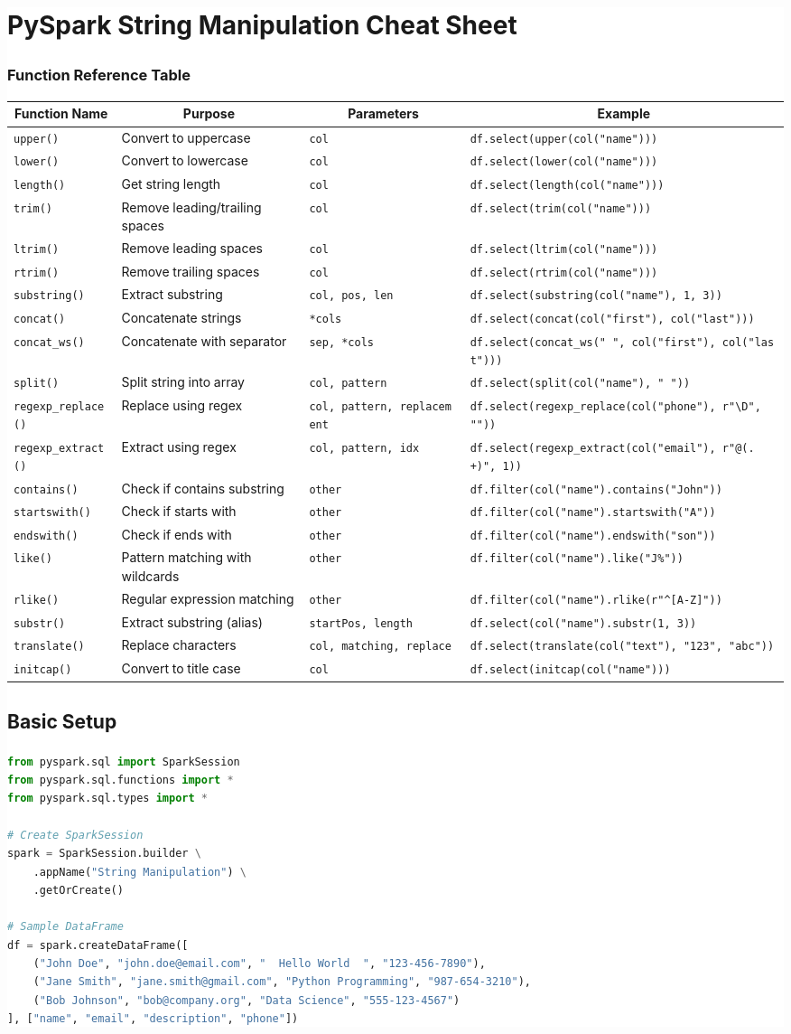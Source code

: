 # PySpark String Manipulation Cheat Sheet
### Function Reference Table

| Function Name | Purpose | Parameters | Example |
|---------------|---------|------------|---------|
| `upper()` | Convert to uppercase | `col` | `df.select(upper(col("name")))` |
| `lower()` | Convert to lowercase | `col` | `df.select(lower(col("name")))` |
| `length()` | Get string length | `col` | `df.select(length(col("name")))` |
| `trim()` | Remove leading/trailing spaces | `col` | `df.select(trim(col("name")))` |
| `ltrim()` | Remove leading spaces | `col` | `df.select(ltrim(col("name")))` |
| `rtrim()` | Remove trailing spaces | `col` | `df.select(rtrim(col("name")))` |
| `substring()` | Extract substring | `col, pos, len` | `df.select(substring(col("name"), 1, 3))` |
| `concat()` | Concatenate strings | `*cols` | `df.select(concat(col("first"), col("last")))` |
| `concat_ws()` | Concatenate with separator | `sep, *cols` | `df.select(concat_ws(" ", col("first"), col("last")))` |
| `split()` | Split string into array | `col, pattern` | `df.select(split(col("name"), " "))` |
| `regexp_replace()` | Replace using regex | `col, pattern, replacement` | `df.select(regexp_replace(col("phone"), r"\D", ""))` |
| `regexp_extract()` | Extract using regex | `col, pattern, idx` | `df.select(regexp_extract(col("email"), r"@(.+)", 1))` |
| `contains()` | Check if contains substring | `other` | `df.filter(col("name").contains("John"))` |
| `startswith()` | Check if starts with | `other` | `df.filter(col("name").startswith("A"))` |
| `endswith()` | Check if ends with | `other` | `df.filter(col("name").endswith("son"))` |
| `like()` | Pattern matching with wildcards | `other` | `df.filter(col("name").like("J%"))` |
| `rlike()` | Regular expression matching | `other` | `df.filter(col("name").rlike(r"^[A-Z]"))` |
| `substr()` | Extract substring (alias) | `startPos, length` | `df.select(col("name").substr(1, 3))` |
| `translate()` | Replace characters | `col, matching, replace` | `df.select(translate(col("text"), "123", "abc"))` |
| `initcap()` | Convert to title case | `col` | `df.select(initcap(col("name")))` |

## Basic Setup

```python
from pyspark.sql import SparkSession
from pyspark.sql.functions import *
from pyspark.sql.types import *

# Create SparkSession
spark = SparkSession.builder \
    .appName("String Manipulation") \
    .getOrCreate()

# Sample DataFrame
df = spark.createDataFrame([
    ("John Doe", "john.doe@email.com", "  Hello World  ", "123-456-7890"),
    ("Jane Smith", "jane.smith@gmail.com", "Python Programming", "987-654-3210"),
    ("Bob Johnson", "bob@company.org", "Data Science", "555-123-4567")
], ["name", "email", "description", "phone"])
```

